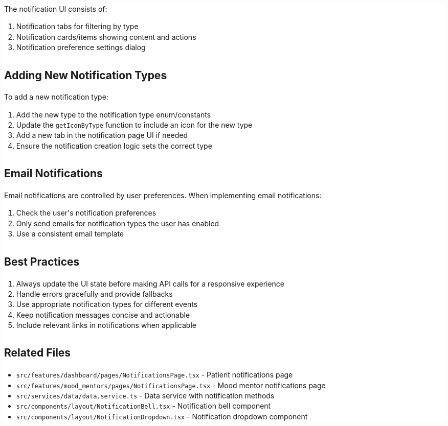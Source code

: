 The notification UI consists of:

1. Notification tabs for filtering by type
2. Notification cards/items showing content and actions
3. Notification preference settings dialog

## Adding New Notification Types

To add a new notification type:

1. Add the new type to the notification type enum/constants
2. Update the `getIconByType` function to include an icon for the new type
3. Add a new tab in the notification page UI if needed
4. Ensure the notification creation logic sets the correct type

## Email Notifications

Email notifications are controlled by user preferences. When implementing email notifications:

1. Check the user's notification preferences
2. Only send emails for notification types the user has enabled
3. Use a consistent email template

## Best Practices

1. Always update the UI state before making API calls for a responsive experience
2. Handle errors gracefully and provide fallbacks
3. Use appropriate notification types for different events
4. Keep notification messages concise and actionable
5. Include relevant links in notifications when applicable

## Related Files

- `src/features/dashboard/pages/NotificationsPage.tsx` - Patient notifications page
- `src/features/mood_mentors/pages/NotificationsPage.tsx` - Mood mentor notifications page
- `src/services/data/data.service.ts` - Data service with notification methods
- `src/components/layout/NotificationBell.tsx` - Notification bell component
- `src/components/layout/NotificationDropdown.tsx` - Notification dropdown component 